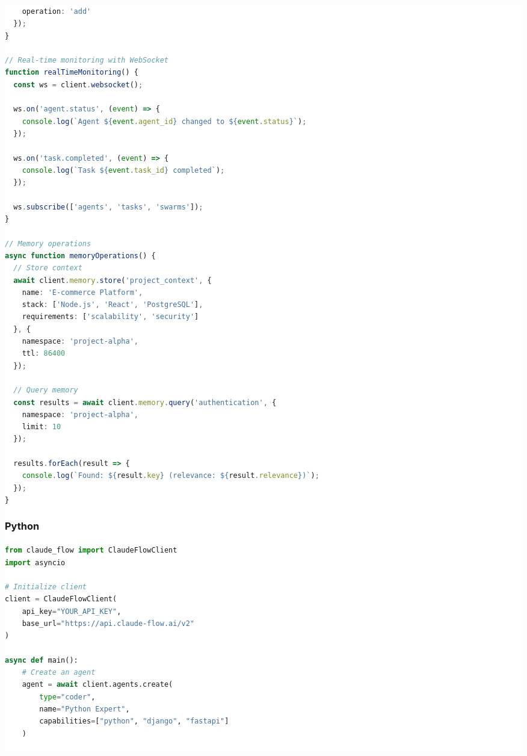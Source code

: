 ```typescript
    operation: 'add'
  });
}

// Real-time monitoring with WebSocket
function realTimeMonitoring() {
  const ws = client.websocket();

  ws.on('agent.status', (event) => {
    console.log(`Agent ${event.agent_id} changed to ${event.status}`);
  });

  ws.on('task.completed', (event) => {
    console.log(`Task ${event.task_id} completed`);
  });

  ws.subscribe(['agents', 'tasks', 'swarms']);
}

// Memory operations
async function memoryOperations() {
  // Store context
  await client.memory.store('project_context', {
    name: 'E-commerce Platform',
    stack: ['Node.js', 'React', 'PostgreSQL'],
    requirements: ['scalability', 'security']
  }, {
    namespace: 'project-alpha',
    ttl: 86400
  });

  // Query memory
  const results = await client.memory.query('authentication', {
    namespace: 'project-alpha',
    limit: 10
  });

  results.forEach(result => {
    console.log(`Found: ${result.key} (relevance: ${result.relevance})`);
  });
}
```

### Python

```python
from claude_flow import ClaudeFlowClient
import asyncio

# Initialize client
client = ClaudeFlowClient(
    api_key="YOUR_API_KEY",
    base_url="https://api.claude-flow.ai/v2"
)

async def main():
    # Create an agent
    agent = await client.agents.create(
        type="coder",
        name="Python Expert",
        capabilities=["python", "django", "fastapi"]
    )
    
```